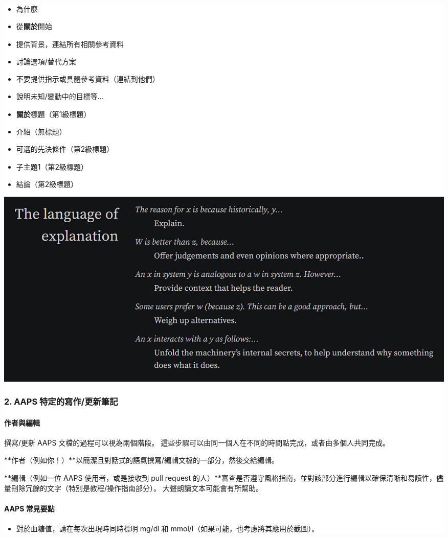 - 為什麼

- 從**關於**開始

- 提供背景，連結所有相關參考資料

- 討論選項/替代方案

- 不要提供指示或具體參考資料（連結到他們）

- 說明未知/變動中的目標等...

- **關於**標題（第1級標題）

- 介紹（無標題）

- 可選的先決條件（第2級標題）

- 子主題1（第2級標題）

- 結論（第2級標題）

![圖像](./images/styleguide08.png)

### 2\. AAPS 特定的寫作/更新筆記

#### 作者與編輯

撰寫/更新 AAPS 文檔的過程可以視為兩個階段。 這些步驟可以由同一個人在不同的時間點完成，或者由多個人共同完成。

**作者（例如你！）**以簡潔且對話式的語氣撰寫/編輯文檔的一部分，然後交給編輯。

**編輯（例如一位 AAPS 使用者，或是接收到 pull request 的人）**審查是否遵守風格指南，並對該部分進行編輯以確保清晰和易讀性，儘量刪除冗餘的文字（特別是教程/操作指南部分）。 大聲朗讀文本可能會有所幫助。

#### AAPS 常見要點

- 對於血糖值，請在每次出現時同時標明 mg/dl 和 mmol/l（如果可能，也考慮將其應用於截圖）。

